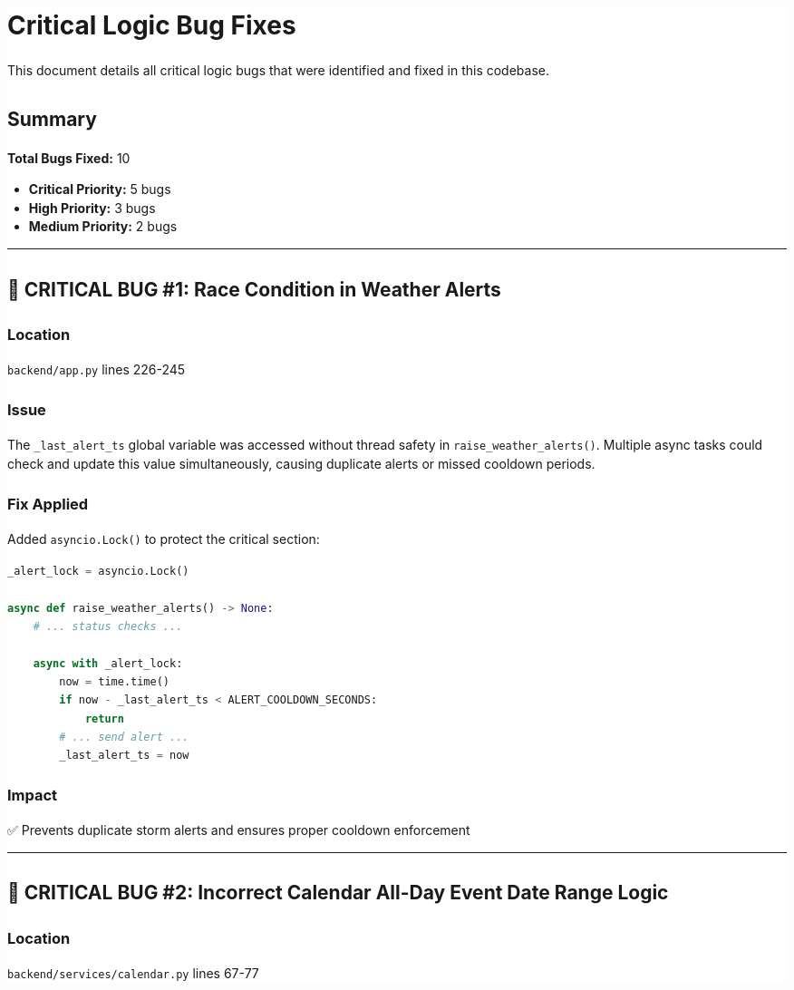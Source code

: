 # Critical Logic Bug Fixes

This document details all critical logic bugs that were identified and fixed in this codebase.

## Summary

**Total Bugs Fixed:** 10
- **Critical Priority:** 5 bugs
- **High Priority:** 3 bugs  
- **Medium Priority:** 2 bugs

---

## 🔴 CRITICAL BUG #1: Race Condition in Weather Alerts

### Location
`backend/app.py` lines 226-245

### Issue
The `_last_alert_ts` global variable was accessed without thread safety in `raise_weather_alerts()`. Multiple async tasks could check and update this value simultaneously, causing duplicate alerts or missed cooldown periods.

### Fix Applied
Added `asyncio.Lock()` to protect the critical section:
```python
_alert_lock = asyncio.Lock()

async def raise_weather_alerts() -> None:
    # ... status checks ...
    
    async with _alert_lock:
        now = time.time()
        if now - _last_alert_ts < ALERT_COOLDOWN_SECONDS:
            return
        # ... send alert ...
        _last_alert_ts = now
```

### Impact
✅ Prevents duplicate storm alerts and ensures proper cooldown enforcement

---

## 🔴 CRITICAL BUG #2: Incorrect Calendar All-Day Event Date Range Logic

### Location
`backend/services/calendar.py` lines 67-77
